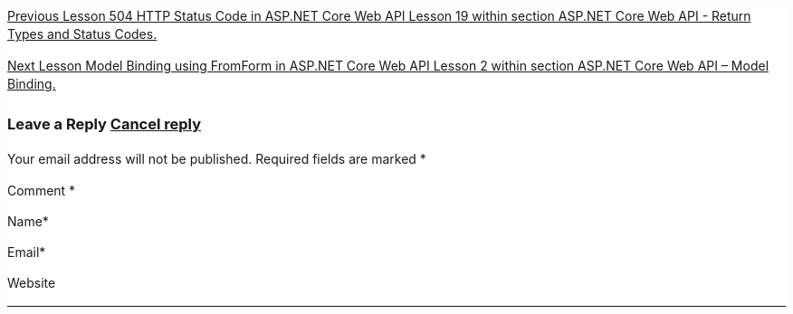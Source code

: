 	
[Previous Lesson
504 HTTP Status Code in ASP.NET Core Web API
			Lesson 19 within section ASP.NET Core Web API - Return Types and Status Codes.](https://dotnettutorials.net/lesson/504-http-status-code-in-asp-net-core-web-api/)

	
[Next Lesson
Model Binding using FromForm in ASP.NET Core Web API
			Lesson 2 within section ASP.NET Core Web API – Model Binding.](https://dotnettutorials.net/lesson/fromform-in-asp-net-core-web-api/)

### Leave a Reply [Cancel reply](/lesson/model-binding-in-asp-net-core-web-api/#respond)

Your email address will not be published. Required fields are marked \*

Comment \* 

Name\*

Email\*

Website

---